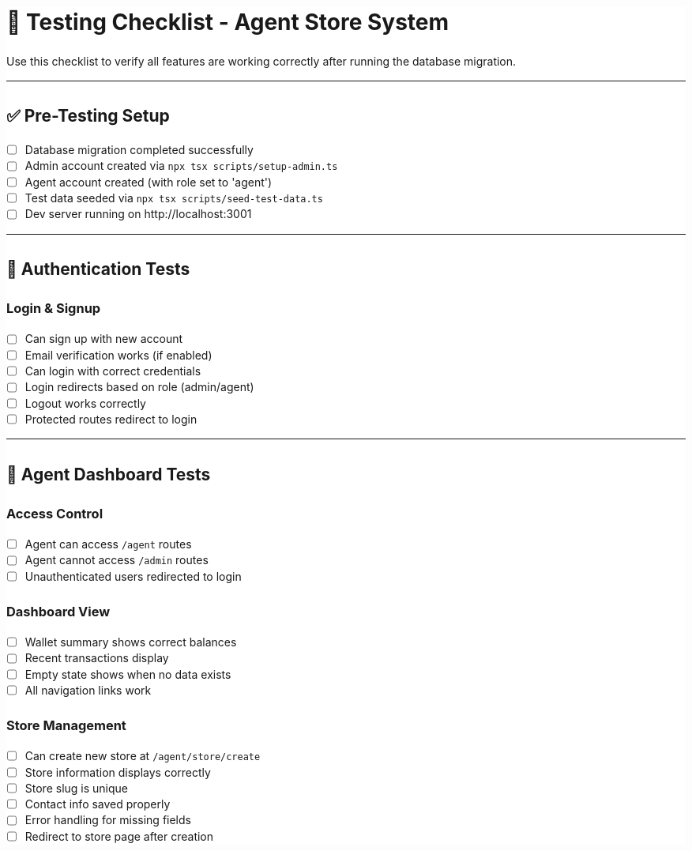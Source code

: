 # 🧪 Testing Checklist - Agent Store System

Use this checklist to verify all features are working correctly after running the database migration.

---

## ✅ Pre-Testing Setup

- [ ] Database migration completed successfully
- [ ] Admin account created via `npx tsx scripts/setup-admin.ts`
- [ ] Agent account created (with role set to 'agent')
- [ ] Test data seeded via `npx tsx scripts/seed-test-data.ts`
- [ ] Dev server running on http://localhost:3001

---

## 🔐 Authentication Tests

### Login & Signup
- [ ] Can sign up with new account
- [ ] Email verification works (if enabled)
- [ ] Can login with correct credentials
- [ ] Login redirects based on role (admin/agent)
- [ ] Logout works correctly
- [ ] Protected routes redirect to login

---

## 👤 Agent Dashboard Tests

### Access Control
- [ ] Agent can access `/agent` routes
- [ ] Agent cannot access `/admin` routes
- [ ] Unauthenticated users redirected to login

### Dashboard View
- [ ] Wallet summary shows correct balances
- [ ] Recent transactions display
- [ ] Empty state shows when no data exists
- [ ] All navigation links work

### Store Management
- [ ] Can create new store at `/agent/store/create`
- [ ] Store information displays correctly
- [ ] Store slug is unique
- [ ] Contact info saved properly
- [ ] Error handling for missing fields
- [ ] Redirect to store page after creation
